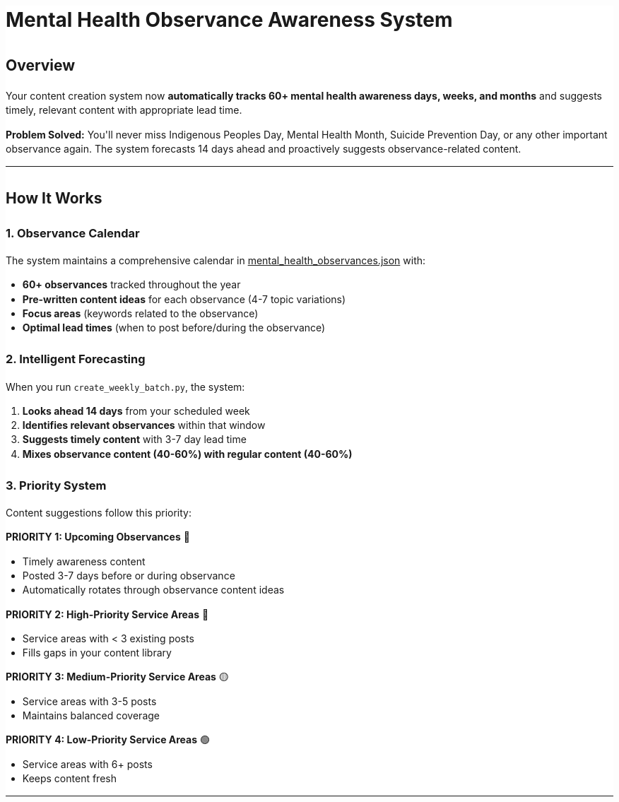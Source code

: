 # Mental Health Observance Awareness System

## Overview

Your content creation system now **automatically tracks 60+ mental health awareness days, weeks, and months** and suggests timely, relevant content with appropriate lead time.

**Problem Solved:** You'll never miss Indigenous Peoples Day, Mental Health Month, Suicide Prevention Day, or any other important observance again. The system forecasts 14 days ahead and proactively suggests observance-related content.

---

## How It Works

### 1. **Observance Calendar**

The system maintains a comprehensive calendar in [mental_health_observances.json](mental_health_observances.json) with:

- **60+ observances** tracked throughout the year
- **Pre-written content ideas** for each observance (4-7 topic variations)
- **Focus areas** (keywords related to the observance)
- **Optimal lead times** (when to post before/during the observance)

### 2. **Intelligent Forecasting**

When you run `create_weekly_batch.py`, the system:

1. **Looks ahead 14 days** from your scheduled week
2. **Identifies relevant observances** within that window
3. **Suggests timely content** with 3-7 day lead time
4. **Mixes observance content (40-60%) with regular content (40-60%)**

### 3. **Priority System**

Content suggestions follow this priority:

**PRIORITY 1: Upcoming Observances** 📅
- Timely awareness content
- Posted 3-7 days before or during observance
- Automatically rotates through observance content ideas

**PRIORITY 2: High-Priority Service Areas** 🔴
- Service areas with < 3 existing posts
- Fills gaps in your content library

**PRIORITY 3: Medium-Priority Service Areas** 🟡
- Service areas with 3-5 posts
- Maintains balanced coverage

**PRIORITY 4: Low-Priority Service Areas** 🟢
- Service areas with 6+ posts
- Keeps content fresh

---